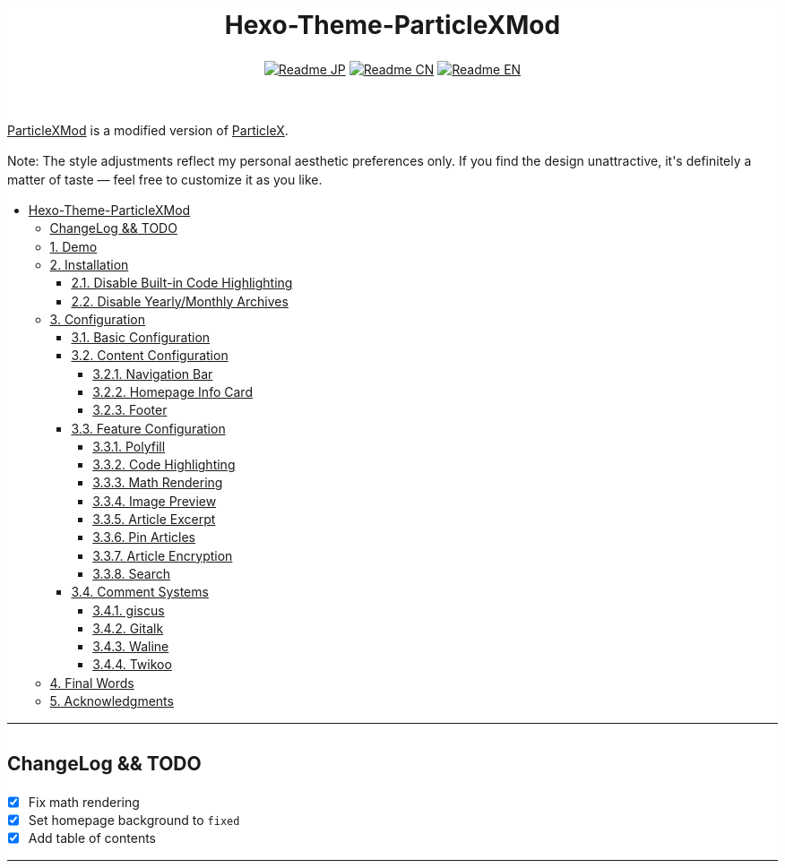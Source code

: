<div align="center">

# Hexo-Theme-ParticleXMod

[![Readme JP](https://img.shields.io/badge/README-JP-white)](./README.md)
[![Readme CN](https://img.shields.io/badge/README-CN-red)](./README_CN.md)
[![Readme EN](https://img.shields.io/badge/README-EN-blue)](./README_EN.md)

</div>

<br />

[ParticleXMod](https://github.com/lijunjie2232/particlexMod) is a modified version of [ParticleX](https://github.com/theme-particlex/hexo-theme-particlex).

Note: The style adjustments reflect my personal aesthetic preferences only. If you find the design unattractive, it's definitely a matter of taste — feel free to customize it as you like.

- [Hexo-Theme-ParticleXMod](#hexo-theme-particlexmod)
  - [ChangeLog \&\& TODO](#changelog--todo)
  - [1. Demo](#1-demo)
  - [2. Installation](#2-installation)
    - [2.1. Disable Built-in Code Highlighting](#21-disable-built-in-code-highlighting)
    - [2.2. Disable Yearly/Monthly Archives](#22-disable-yearlymonthly-archives)
  - [3. Configuration](#3-configuration)
    - [3.1. Basic Configuration](#31-basic-configuration)
    - [3.2. Content Configuration](#32-content-configuration)
      - [3.2.1. Navigation Bar](#321-navigation-bar)
      - [3.2.2. Homepage Info Card](#322-homepage-info-card)
      - [3.2.3. Footer](#323-footer)
    - [3.3. Feature Configuration](#33-feature-configuration)
      - [3.3.1. Polyfill](#331-polyfill)
      - [3.3.2. Code Highlighting](#332-code-highlighting)
      - [3.3.3. Math Rendering](#333-math-rendering)
      - [3.3.4. Image Preview](#334-image-preview)
      - [3.3.5. Article Excerpt](#335-article-excerpt)
      - [3.3.6. Pin Articles](#336-pin-articles)
      - [3.3.7. Article Encryption](#337-article-encryption)
      - [3.3.8. Search](#338-search)
    - [3.4. Comment Systems](#34-comment-systems)
      - [3.4.1. giscus](#341-giscus)
      - [3.4.2. Gitalk](#342-gitalk)
      - [3.4.3. Waline](#343-waline)
      - [3.4.4. Twikoo](#344-twikoo)
  - [4. Final Words](#4-final-words)
  - [5. Acknowledgments](#5-acknowledgments)



---

## ChangeLog && TODO

-   [x] Fix math rendering
-   [x] Set homepage background to `fixed`
-   [x] Add table of contents

---